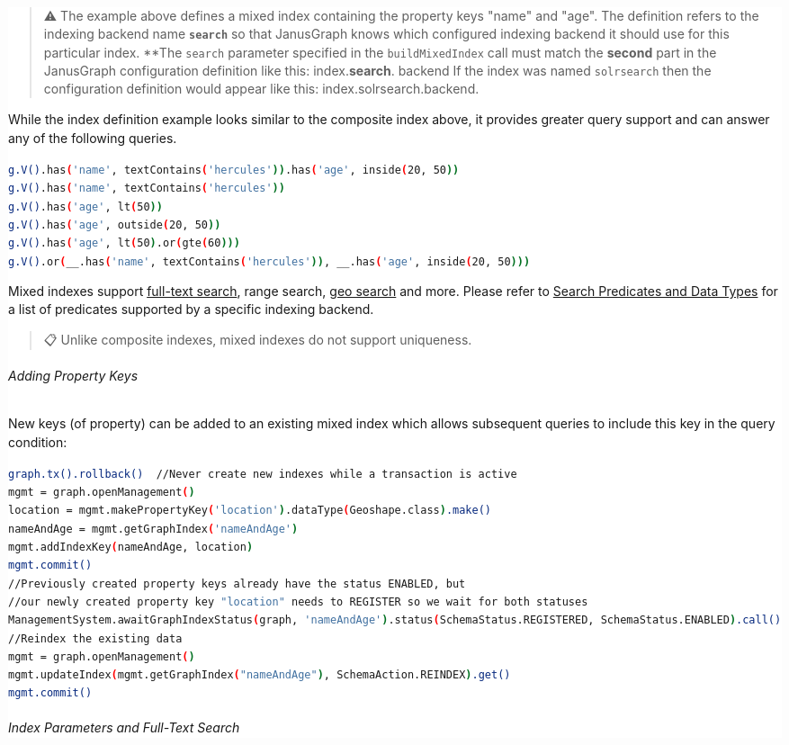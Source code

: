 > ⚠️ The example above defines a mixed index containing the property keys "name" and "age". The definition refers to the
> indexing backend name **`search`** so that JanusGraph knows which configured indexing backend it should use for this
> particular index. **The `search` parameter specified in the `buildMixedIndex` call must match the **second** part in
> the JanusGraph configuration definition like this: index.**search**. backend If the index was named `solrsearch` then
> the configuration definition would appear like this: index.solrsearch.backend.

While the index definition example looks similar to the composite index above, it provides greater query support and can
answer any of the following queries.

```bash
g.V().has('name', textContains('hercules')).has('age', inside(20, 50))
g.V().has('name', textContains('hercules'))
g.V().has('age', lt(50))
g.V().has('age', outside(20, 50))
g.V().has('age', lt(50).or(gte(60)))
g.V().or(__.has('name', textContains('hercules')), __.has('age', inside(20, 50)))
```

Mixed indexes support [full-text search](#index-parameters-and-full-text-search), range search,
[geo search](#geo-mapping) and more. Please refer to
[Search Predicates and Data Types](https://docs.janusgraph.org/index-backend/search-predicates/) for a list of
predicates supported by a specific indexing backend.

> 📋 Unlike composite indexes, mixed indexes do not support uniqueness.

###### Adding Property Keys

New keys (of property) can be added to an existing mixed index which allows subsequent queries to include this key in
the query condition:

```bash
graph.tx().rollback()  //Never create new indexes while a transaction is active
mgmt = graph.openManagement()
location = mgmt.makePropertyKey('location').dataType(Geoshape.class).make()
nameAndAge = mgmt.getGraphIndex('nameAndAge')
mgmt.addIndexKey(nameAndAge, location)
mgmt.commit()
//Previously created property keys already have the status ENABLED, but
//our newly created property key "location" needs to REGISTER so we wait for both statuses
ManagementSystem.awaitGraphIndexStatus(graph, 'nameAndAge').status(SchemaStatus.REGISTERED, SchemaStatus.ENABLED).call()
//Reindex the existing data
mgmt = graph.openManagement()
mgmt.updateIndex(mgmt.getGraphIndex("nameAndAge"), SchemaAction.REINDEX).get()
mgmt.commit()
```

###### Index Parameters and Full-Text Search
